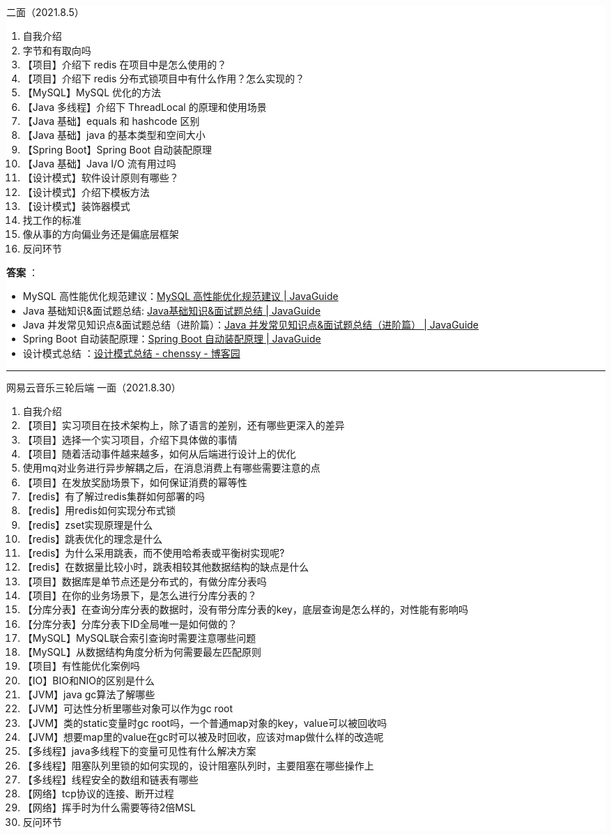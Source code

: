 二面（2021.8.5）

1. 自我介绍
2. 字节和有取向吗 
3. 【项目】介绍下 redis 在项目中是怎么使用的？ 
4. 【项目】介绍下 redis 分布式锁项目中有什么作用？怎么实现的？ 
5. 【MySQL】MySQL 优化的方法 
6. 【Java 多线程】介绍下 ThreadLocal 的原理和使用场景 
7. 【Java 基础】equals 和 hashcode 区别 
8. 【Java 基础】java 的基本类型和空间大小 
9. 【Spring Boot】Spring Boot 自动装配原理 
10. 【Java 基础】Java I/O 流有用过吗 
11. 【设计模式】软件设计原则有哪些？
12. 【设计模式】介绍下模板方法 
13. 【设计模式】装饰器模式 
14. 找工作的标准 
15. 像从事的方向偏业务还是偏底层框架 
16.  反问环节 

**答案** ： 

- MySQL 高性能优化规范建议：[MySQL 高性能优化规范建议 | JavaGuide](https://javaguide.cn/database/mysql/mysql-high-performance-optimization-specification-recommendations/#) 
- Java 基础知识&面试题总结: [Java基础知识&面试题总结 | JavaGuide](https://javaguide.cn/java/basis/java基础知识总结/) 
- Java 并发常见知识点&面试题总结（进阶篇）：[Java 并发常见知识点&面试题总结（进阶篇） | JavaGuide](https://javaguide.cn/java/concurrent/java并发进阶常见面试题总结/) 
- Spring Boot 自动装配原理：[Spring Boot 自动装配原理 | JavaGuide](https://javaguide.cn/system-design/framework/spring/spring-boot-auto-assembly-principles/) 
- 设计模式总结 ：[设计模式总结 - chenssy - 博客园](https://www.cnblogs.com/chenssy/p/3357683.html) 

---

网易云音乐三轮后端  一面（2021.8.30） 

1. 自我介绍 
2. 【项目】实习项目在技术架构上，除了语言的差别，还有哪些更深入的差异 
3. 【项目】选择一个实习项目，介绍下具体做的事情 
4. 【项目】随着活动事件越来越多，如何从后端进行设计上的优化
5. 使用mq对业务进行异步解耦之后，在消息消费上有哪些需要注意的点 
6. 【项目】在发放奖励场景下，如何保证消费的幂等性 
7. 【redis】有了解过redis集群如何部署的吗 
8. 【redis】用redis如何实现分布式锁 
9. 【redis】zset实现原理是什么 
10. 【redis】跳表优化的理念是什么 
11. 【redis】为什么采用跳表，而不使用哈希表或平衡树实现呢? 
12. 【redis】在数据量比较小时，跳表相较其他数据结构的缺点是什么 
13. 【项目】数据库是单节点还是分布式的，有做分库分表吗 
14. 【项目】在你的业务场景下，是怎么进行分库分表的？ 
15. 【分库分表】在查询分库分表的数据时，没有带分库分表的key，底层查询是怎么样的，对性能有影响吗 
16. 【分库分表】分库分表下ID全局唯一是如何做的？ 
17. 【MySQL】MySQL联合索引查询时需要注意哪些问题 
18. 【MySQL】从数据结构角度分析为何需要最左匹配原则 
19. 【项目】有性能优化案例吗 
20. 【IO】BIO和NIO的区别是什么 
21. 【JVM】java gc算法了解哪些 
22. 【JVM】可达性分析里哪些对象可以作为gc root 
23. 【JVM】类的static变量时gc root吗，一个普通map对象的key，value可以被回收吗 
24. 【JVM】想要map里的value在gc时可以被及时回收，应该对map做什么样的改造呢 
25. 【多线程】java多线程下的变量可见性有什么解决方案
26. 【多线程】阻塞队列里锁的如何实现的，设计阻塞队列时，主要阻塞在哪些操作上 
27. 【多线程】线程安全的数组和链表有哪些 
28. 【网络】tcp协议的连接、断开过程 
29. 【网络】挥手时为什么需要等待2倍MSL 
30.  反问环节 
